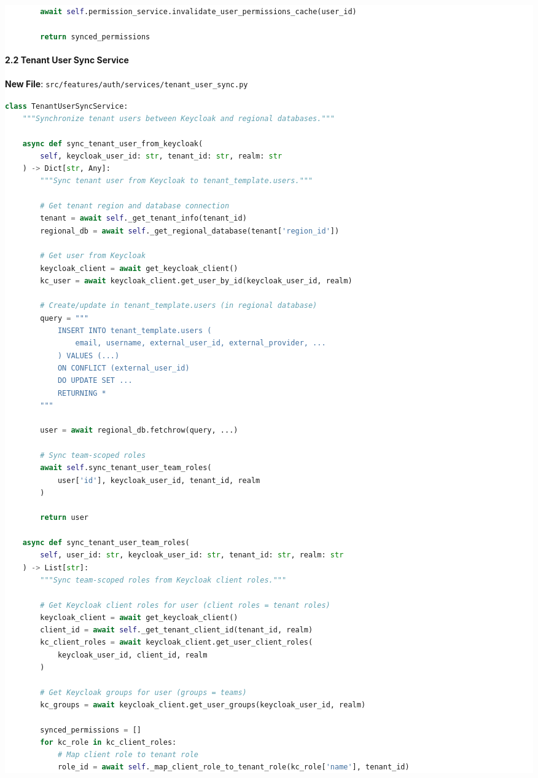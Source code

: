 ```python
        await self.permission_service.invalidate_user_permissions_cache(user_id)
        
        return synced_permissions
```

#### 2.2 Tenant User Sync Service

**New File**: `src/features/auth/services/tenant_user_sync.py`

```python
class TenantUserSyncService:
    """Synchronize tenant users between Keycloak and regional databases."""
    
    async def sync_tenant_user_from_keycloak(
        self, keycloak_user_id: str, tenant_id: str, realm: str
    ) -> Dict[str, Any]:
        """Sync tenant user from Keycloak to tenant_template.users."""
        
        # Get tenant region and database connection
        tenant = await self._get_tenant_info(tenant_id)
        regional_db = await self._get_regional_database(tenant['region_id'])
        
        # Get user from Keycloak
        keycloak_client = await get_keycloak_client()
        kc_user = await keycloak_client.get_user_by_id(keycloak_user_id, realm)
        
        # Create/update in tenant_template.users (in regional database)
        query = """
            INSERT INTO tenant_template.users (
                email, username, external_user_id, external_provider, ...
            ) VALUES (...)
            ON CONFLICT (external_user_id)
            DO UPDATE SET ...
            RETURNING *
        """
        
        user = await regional_db.fetchrow(query, ...)
        
        # Sync team-scoped roles
        await self.sync_tenant_user_team_roles(
            user['id'], keycloak_user_id, tenant_id, realm
        )
        
        return user
        
    async def sync_tenant_user_team_roles(
        self, user_id: str, keycloak_user_id: str, tenant_id: str, realm: str
    ) -> List[str]:
        """Sync team-scoped roles from Keycloak client roles."""
        
        # Get Keycloak client roles for user (client roles = tenant roles)
        keycloak_client = await get_keycloak_client()
        client_id = await self._get_tenant_client_id(tenant_id, realm)
        kc_client_roles = await keycloak_client.get_user_client_roles(
            keycloak_user_id, client_id, realm
        )
        
        # Get Keycloak groups for user (groups = teams)
        kc_groups = await keycloak_client.get_user_groups(keycloak_user_id, realm)
        
        synced_permissions = []
        for kc_role in kc_client_roles:
            # Map client role to tenant role
            role_id = await self._map_client_role_to_tenant_role(kc_role['name'], tenant_id)
```
